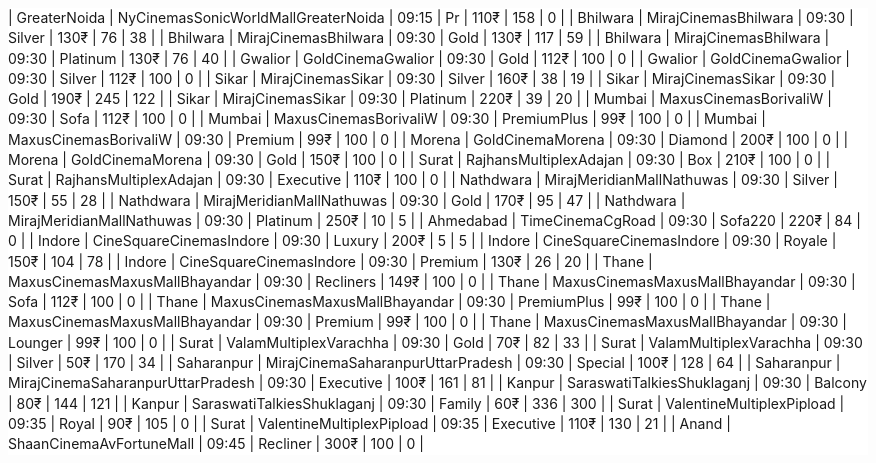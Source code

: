 | GreaterNoida          | NyCinemasSonicWorldMallGreaterNoida              | 09:15 | Pr                      |   110₹ |      158 |      0 |
| Bhilwara              | MirajCinemasBhilwara                             | 09:30 | Silver                  |   130₹ |       76 |     38 |
| Bhilwara              | MirajCinemasBhilwara                             | 09:30 | Gold                    |   130₹ |      117 |     59 |
| Bhilwara              | MirajCinemasBhilwara                             | 09:30 | Platinum                |   130₹ |       76 |     40 |
| Gwalior               | GoldCinemaGwalior                                | 09:30 | Gold                    |   112₹ |      100 |      0 |
| Gwalior               | GoldCinemaGwalior                                | 09:30 | Silver                  |   112₹ |      100 |      0 |
| Sikar                 | MirajCinemasSikar                                | 09:30 | Silver                  |   160₹ |       38 |     19 |
| Sikar                 | MirajCinemasSikar                                | 09:30 | Gold                    |   190₹ |      245 |    122 |
| Sikar                 | MirajCinemasSikar                                | 09:30 | Platinum                |   220₹ |       39 |     20 |
| Mumbai                | MaxusCinemasBorivaliW                            | 09:30 | Sofa                    |   112₹ |      100 |      0 |
| Mumbai                | MaxusCinemasBorivaliW                            | 09:30 | PremiumPlus             |    99₹ |      100 |      0 |
| Mumbai                | MaxusCinemasBorivaliW                            | 09:30 | Premium                 |    99₹ |      100 |      0 |
| Morena                | GoldCinemaMorena                                 | 09:30 | Diamond                 |   200₹ |      100 |      0 |
| Morena                | GoldCinemaMorena                                 | 09:30 | Gold                    |   150₹ |      100 |      0 |
| Surat                 | RajhansMultiplexAdajan                           | 09:30 | Box                     |   210₹ |      100 |      0 |
| Surat                 | RajhansMultiplexAdajan                           | 09:30 | Executive               |   110₹ |      100 |      0 |
| Nathdwara             | MirajMeridianMallNathuwas                        | 09:30 | Silver                  |   150₹ |       55 |     28 |
| Nathdwara             | MirajMeridianMallNathuwas                        | 09:30 | Gold                    |   170₹ |       95 |     47 |
| Nathdwara             | MirajMeridianMallNathuwas                        | 09:30 | Platinum                |   250₹ |       10 |      5 |
| Ahmedabad             | TimeCinemaCgRoad                                 | 09:30 | Sofa220                 |   220₹ |       84 |      0 |
| Indore                | CineSquareCinemasIndore                          | 09:30 | Luxury                  |   200₹ |        5 |      5 |
| Indore                | CineSquareCinemasIndore                          | 09:30 | Royale                  |   150₹ |      104 |     78 |
| Indore                | CineSquareCinemasIndore                          | 09:30 | Premium                 |   130₹ |       26 |     20 |
| Thane                 | MaxusCinemasMaxusMallBhayandar                   | 09:30 | Recliners               |   149₹ |      100 |      0 |
| Thane                 | MaxusCinemasMaxusMallBhayandar                   | 09:30 | Sofa                    |   112₹ |      100 |      0 |
| Thane                 | MaxusCinemasMaxusMallBhayandar                   | 09:30 | PremiumPlus             |    99₹ |      100 |      0 |
| Thane                 | MaxusCinemasMaxusMallBhayandar                   | 09:30 | Premium                 |    99₹ |      100 |      0 |
| Thane                 | MaxusCinemasMaxusMallBhayandar                   | 09:30 | Lounger                 |    99₹ |      100 |      0 |
| Surat                 | ValamMultiplexVarachha                           | 09:30 | Gold                    |    70₹ |       82 |     33 |
| Surat                 | ValamMultiplexVarachha                           | 09:30 | Silver                  |    50₹ |      170 |     34 |
| Saharanpur            | MirajCinemaSaharanpurUttarPradesh                | 09:30 | Special                 |   100₹ |      128 |     64 |
| Saharanpur            | MirajCinemaSaharanpurUttarPradesh                | 09:30 | Executive               |   100₹ |      161 |     81 |
| Kanpur                | SaraswatiTalkiesShuklaganj                       | 09:30 | Balcony                 |    80₹ |      144 |    121 |
| Kanpur                | SaraswatiTalkiesShuklaganj                       | 09:30 | Family                  |    60₹ |      336 |    300 |
| Surat                 | ValentineMultiplexPipload                        | 09:35 | Royal                   |    90₹ |      105 |      0 |
| Surat                 | ValentineMultiplexPipload                        | 09:35 | Executive               |   110₹ |      130 |     21 |
| Anand                 | ShaanCinemaAvFortuneMall                         | 09:45 | Recliner                |   300₹ |      100 |      0 |